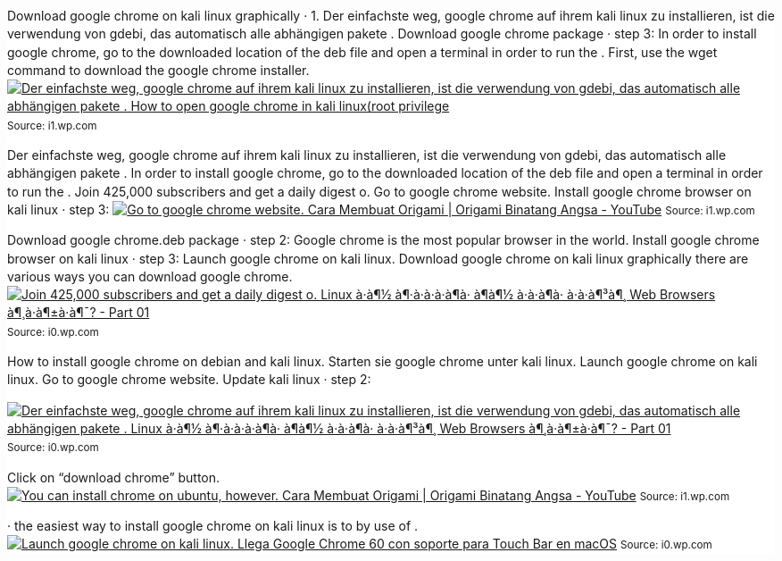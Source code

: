 Download google chrome on kali linux graphically · 1. Der einfachste weg, google chrome auf ihrem kali linux zu installieren, ist die verwendung von gdebi, das automatisch alle abhängigen pakete . Download google chrome package · step 3: In order to install google chrome, go to the downloaded location of the deb file and open a terminal in order to run the . First, use the wget command to download the google chrome installer.
[![Der einfachste weg, google chrome auf ihrem kali linux zu installieren, ist die verwendung von gdebi, das automatisch alle abhängigen pakete . How to open google chrome in kali linux(root privilege](https://i0.wp.com/tse4.mm.bing.net/th?id=OIP.za1yU8-oDIYm9xI5OClawwHaEK&amp;pid=15.1 "How to open google chrome in kali linux(root privilege")](https://i1.wp.com/i.ytimg.com/vi/WZ4wygk10js/maxresdefault.jpg)
<small>Source: i1.wp.com</small>

Der einfachste weg, google chrome auf ihrem kali linux zu installieren, ist die verwendung von gdebi, das automatisch alle abhängigen pakete . In order to install google chrome, go to the downloaded location of the deb file and open a terminal in order to run the . Join 425,000 subscribers and get a daily digest o. Go to google chrome website. Install google chrome browser on kali linux · step 3:
[![Go to google chrome website. Cara Membuat Origami | Origami Binatang Angsa - YouTube](https://i1.wp.com/tse1.mm.bing.net/th?id=OIP.s123RGDG7pKNQEVr9CanBAHaEK&amp;pid=15.1 "Cara Membuat Origami | Origami Binatang Angsa - YouTube")](https://i1.wp.com/i1.ytimg.com/vi/_QomgFxp6gY/maxresdefault.jpg)
<small>Source: i1.wp.com</small>

Download google chrome.deb package · step 2: Google chrome is the most popular browser in the world. Install google chrome browser on kali linux · step 3: Launch google chrome on kali linux. Download google chrome on kali linux graphically there are various ways you can download google chrome.
[![Join 425,000 subscribers and get a daily digest o. Linux à·à¶½ à¶·à·à·à·à¶­à· à¶à¶½ à·à·à¶à· à·à·à¶³à¶¸ Web Browsers à¶¸à·à¶±à·à¶¯? - Part 01](https://i1.wp.com/tse4.mm.bing.net/th?id=OIP.WihZvoT25bTd_1TrWkxe_AHaFi&amp;pid=15.1 "Linux à·à¶½ à¶·à·à·à·à¶­à· à¶à¶½ à·à·à¶à· à·à·à¶³à¶¸ Web Browsers à¶¸à·à¶±à·à¶¯? - Part 01")](https://i0.wp.com/androidwedakarayo.com/content/images/size/w600/2020/11/Google-Chrome-in-Kali-Linux.png)
<small>Source: i0.wp.com</small>

How to install google chrome on debian and kali linux. Starten sie google chrome unter kali linux. Launch google chrome on kali linux. Go to google chrome website. Update kali linux · step 2:

[![Der einfachste weg, google chrome auf ihrem kali linux zu installieren, ist die verwendung von gdebi, das automatisch alle abhängigen pakete . Linux à·à¶½ à¶·à·à·à·à¶­à· à¶à¶½ à·à·à¶à· à·à·à¶³à¶¸ Web Browsers à¶¸à·à¶±à·à¶¯? - Part 01](https://i1.wp.com/tse4.mm.bing.net/th?id=OIP.WihZvoT25bTd_1TrWkxe_AHaFi&amp;pid=15.1 "Linux à·à¶½ à¶·à·à·à·à¶­à· à¶à¶½ à·à·à¶à· à·à·à¶³à¶¸ Web Browsers à¶¸à·à¶±à·à¶¯? - Part 01")](https://i0.wp.com/androidwedakarayo.com/content/images/size/w600/2020/11/Google-Chrome-in-Kali-Linux.png)
<small>Source: i0.wp.com</small>

Click on “download chrome” button.
[![You can install chrome on ubuntu, however. Cara Membuat Origami | Origami Binatang Angsa - YouTube](https://i1.wp.com/tse1.mm.bing.net/th?id=OIP.s123RGDG7pKNQEVr9CanBAHaEK&amp;pid=15.1 "Cara Membuat Origami | Origami Binatang Angsa - YouTube")](https://i1.wp.com/i1.ytimg.com/vi/_QomgFxp6gY/maxresdefault.jpg)
<small>Source: i1.wp.com</small>

· the easiest way to install google chrome on kali linux is to by use of .
[![Launch google chrome on kali linux. Llega Google Chrome 60 con soporte para Touch Bar en macOS](https://i0.wp.com/tse4.mm.bing.net/th?id=OIP.z-KnV6QjVDdGRkzOD2LTdgHaD4&amp;pid=15.1 "Llega Google Chrome 60 con soporte para Touch Bar en macOS")](https://i0.wp.com/www.adslzone.net/app/uploads-adslzone.net/2017/07/chrome-930x487.jpg)
<small>Source: i0.wp.com</small>
